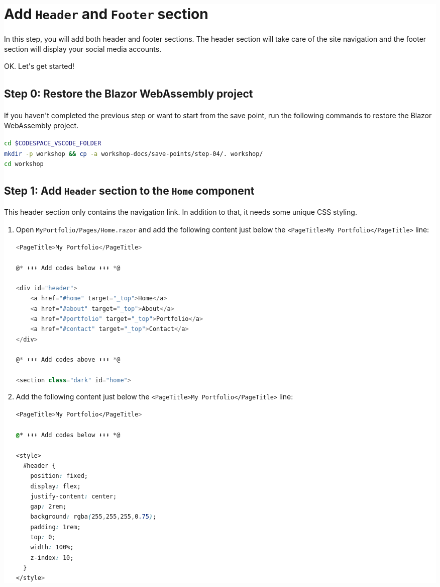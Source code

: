 # Add `Header` and `Footer` section

In this step, you will add both header and footer sections. The header section will take care of the site navigation and the footer section will display your social media accounts.

OK. Let's get started!

## Step 0: Restore the Blazor WebAssembly project

If you haven't completed the previous step or want to start from the save point, run the following commands to restore the Blazor WebAssembly project.

```bash
cd $CODESPACE_VSCODE_FOLDER
mkdir -p workshop && cp -a workshop-docs/save-points/step-04/. workshop/
cd workshop
```

## Step 1: Add `Header` section to the `Home` component

This header section only contains the navigation link. In addition to that, it needs some unique CSS styling.

1. Open `MyPortfolio/Pages/Home.razor` and add the following content just below the `<PageTitle>My Portfolio</PageTitle>` line:

    ```csharp
    <PageTitle>My Portfolio</PageTitle>
    
    @* ⬇️⬇️⬇️ Add codes below ⬇️⬇️⬇️ *@
    
    <div id="header">
        <a href="#home" target="_top">Home</a>
        <a href="#about" target="_top">About</a>
        <a href="#portfolio" target="_top">Portfolio</a>
        <a href="#contact" target="_top">Contact</a>
    </div>
    
    @* ⬆️⬆️⬆️ Add codes above ⬆️⬆️⬆️ *@
    
    <section class="dark" id="home">
    ```

1. Add the following content just below the `<PageTitle>My Portfolio</PageTitle>` line:

    ```css
    <PageTitle>My Portfolio</PageTitle>
    
    @* ⬇️⬇️⬇️ Add codes below ⬇️⬇️⬇️ *@
    
    <style>
      #header {
        position: fixed;
        display: flex;
        justify-content: center;
        gap: 2rem;
        background: rgba(255,255,255,0.75);
        padding: 1rem;
        top: 0;
        width: 100%;
        z-index: 10;
      }
    </style>
    